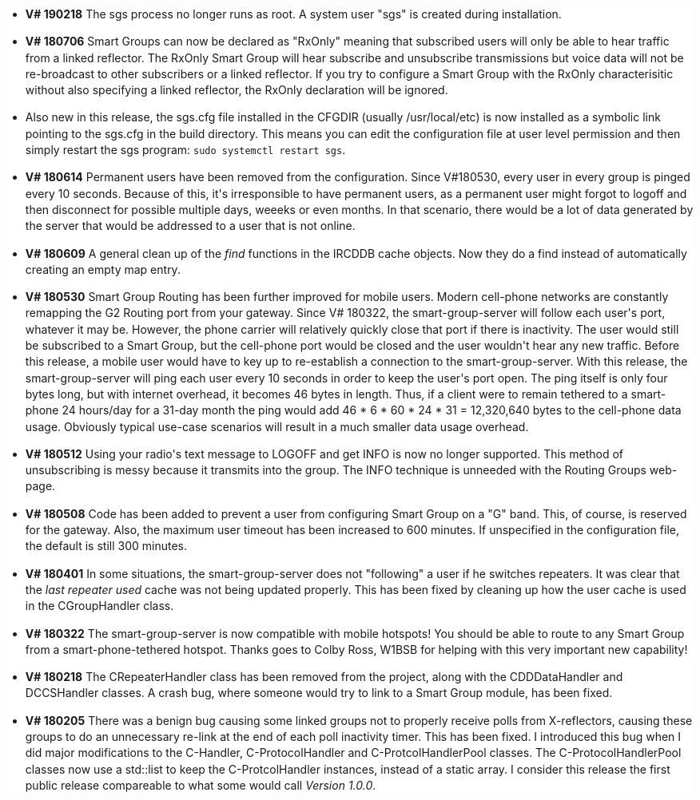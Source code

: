 * **V# 190218** The sgs process no longer runs as root.  A system user "sgs" is created during installation.

* **V# 180706** Smart Groups can now be declared as "RxOnly" meaning that subscribed users will only be able to hear traffic from a linked reflector. The RxOnly Smart Group will hear subscribe and unsubscribe transmissions but voice data will not be re-broadcast to other subscribers or a linked reflector. If you try to configure a Smart Group with the RxOnly characterisitic without also specifying a linked reflector, the RxOnly declaration will be ignored.
* Also new in this release, the sgs.cfg file installed in the CFGDIR (usually /usr/local/etc) is now installed as a symbolic link pointing to the sgs.cfg in the build directory. This means you can edit the configuration file at user level permission and then simply restart the sgs program: `sudo systemctl restart sgs`.

* **V# 180614** Permanent users have been removed from the configuration. Since V#180530, every user in every group is pinged every 10 seconds. Because of this, it's irresponsible to have permanent users, as a permanent user might forgot to logoff and then disconnect for possible multiple days, weeeks or even months. In that scenario, there would be a lot of data generated by the server that would be addressed to a user that is not online.

* **V# 180609** A general clean up of the *find* functions in the IRCDDB cache objects. Now they do a find instead of automatically creating an empty map entry.

* **V# 180530** Smart Group Routing has been further improved for mobile users. Modern cell-phone networks are constantly remapping the G2 Routing port from your gateway. Since V# 180322, the smart-group-server will follow each user's port, whatever it may be. However, the phone carrier will relatively quickly close that port if there is inactivity. The user would still be subscribed to a Smart Group, but the cell-phone port would be closed and the user wouldn't hear any new traffic. Before this release, a mobile user would have to key up to re-establish a connection to the smart-group-server. With this release, the smart-group-server will ping each user every 10 seconds in order to keep the user's port open. The ping itself is only four bytes long, but with internet overhead, it becomes 46 bytes in length. Thus, if a client were to remain tethered to a smart-phone 24 hours/day for a 31-day month the ping would add 46 * 6 * 60 * 24 * 31 = 12,320,640 bytes to the cell-phone data usage. Obviously typical use-case scenarios will result in a much smaller data usage overhead.

* **V# 180512** Using your radio's text message to LOGOFF and get INFO is now no longer supported. This method of unsubscribing is messy because it transmits into the group. The INFO technique is unneeded with the Routing Groups web-page.

* **V# 180508** Code has been added to prevent a user from configuring Smart Group on a "G" band. This, of course, is reserved for the gateway. Also, the maximum user timeout has been increased to 600 minutes. If unspecified in the configuration file, the default is still 300 minutes.

* **V# 180401** In some situations, the smart-group-server does not "following" a user if he switches repeaters. It was clear that the *last repeater used* cache was not being updated properly. This has been fixed by cleaning up how the user cache is used in the CGroupHandler class.

* **V# 180322** The smart-group-server is now compatible with mobile hotspots! You should be able to route to any Smart Group from a smart-phone-tethered hotspot. Thanks goes to Colby Ross, W1BSB for helping with this very important new capability!

* **V# 180218** The CRepeaterHandler class has been removed from the project, along with the CDDDataHandler and DCCSHandler classes. A crash bug, where someone would try to link to a Smart Group module, has been fixed.

* **V# 180205** There was a benign bug causing some linked groups not to properly receive polls from X-reflectors, causing these groups to do an unnecessary re-link at the end of each poll inactivity timer. This has been fixed. I introduced this bug when I did major modifications to the C-Handler, C-ProtocolHandler and C-ProtcolHandlerPool classes. The C-ProtocolHandlerPool classes now use a std::list to keep the C-ProtcolHandler instances, instead of a static array. I consider this release the first public release compareable to what some would call *Version 1.0.0*.
